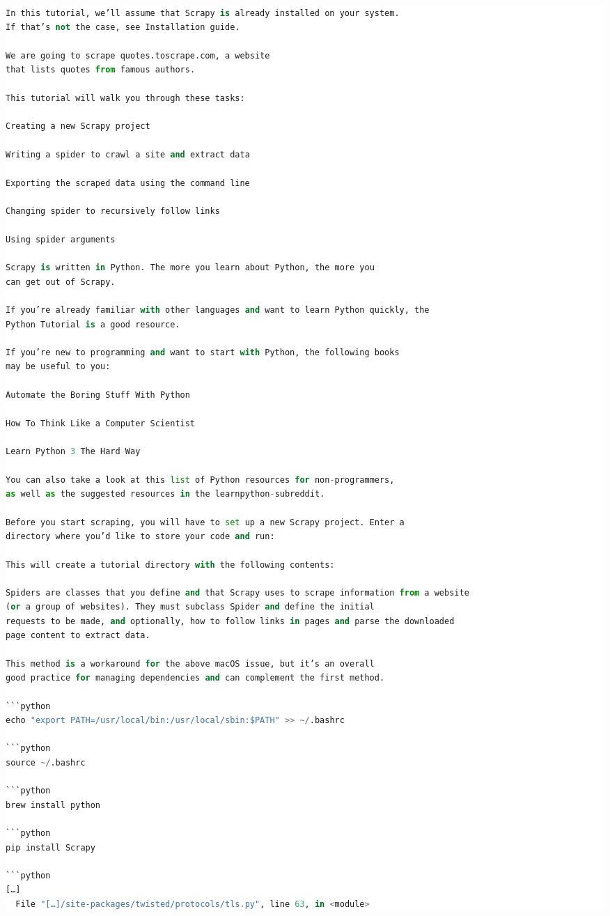 ```python
In this tutorial, we’ll assume that Scrapy is already installed on your system.
If that’s not the case, see Installation guide.

We are going to scrape quotes.toscrape.com, a website
that lists quotes from famous authors.

This tutorial will walk you through these tasks:

Creating a new Scrapy project

Writing a spider to crawl a site and extract data

Exporting the scraped data using the command line

Changing spider to recursively follow links

Using spider arguments

Scrapy is written in Python. The more you learn about Python, the more you
can get out of Scrapy.

If you’re already familiar with other languages and want to learn Python quickly, the
Python Tutorial is a good resource.

If you’re new to programming and want to start with Python, the following books
may be useful to you:

Automate the Boring Stuff With Python

How To Think Like a Computer Scientist

Learn Python 3 The Hard Way

You can also take a look at this list of Python resources for non-programmers,
as well as the suggested resources in the learnpython-subreddit.

Before you start scraping, you will have to set up a new Scrapy project. Enter a
directory where you’d like to store your code and run:

This will create a tutorial directory with the following contents:

Spiders are classes that you define and that Scrapy uses to scrape information from a website
(or a group of websites). They must subclass Spider and define the initial
requests to be made, and optionally, how to follow links in pages and parse the downloaded
page content to extract data.

This method is a workaround for the above macOS issue, but it’s an overall
good practice for managing dependencies and can complement the first method.

```python
echo "export PATH=/usr/local/bin:/usr/local/sbin:$PATH" >> ~/.bashrc

```python
source ~/.bashrc

```python
brew install python

```python
pip install Scrapy

```python
[…]
  File "[…]/site-packages/twisted/protocols/tls.py", line 63, in <module>
```
